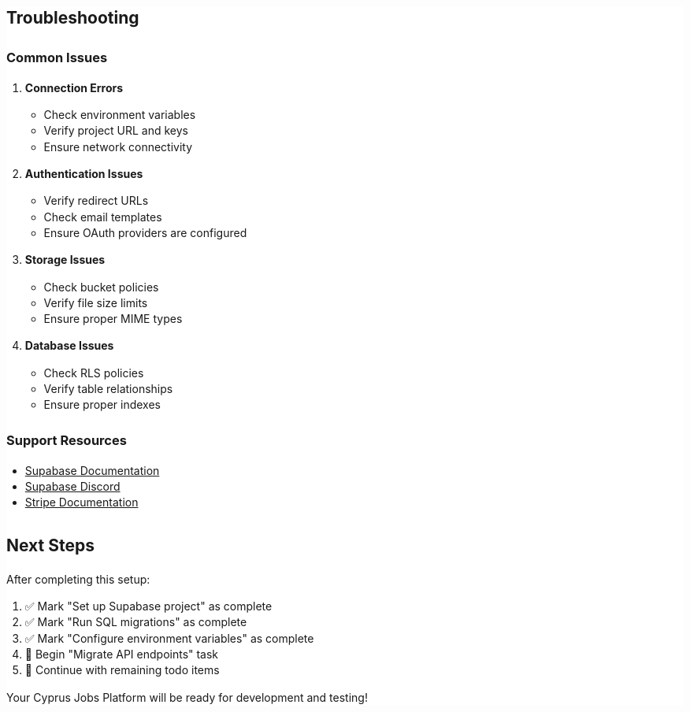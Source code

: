 ## Troubleshooting

### Common Issues

1. **Connection Errors**
   - Check environment variables
   - Verify project URL and keys
   - Ensure network connectivity

2. **Authentication Issues**
   - Verify redirect URLs
   - Check email templates
   - Ensure OAuth providers are configured

3. **Storage Issues**
   - Check bucket policies
   - Verify file size limits
   - Ensure proper MIME types

4. **Database Issues**
   - Check RLS policies
   - Verify table relationships
   - Ensure proper indexes

### Support Resources

- [Supabase Documentation](https://supabase.com/docs)
- [Supabase Discord](https://discord.gg/supabase)
- [Stripe Documentation](https://stripe.com/docs)

## Next Steps

After completing this setup:

1. ✅ Mark "Set up Supabase project" as complete
2. ✅ Mark "Run SQL migrations" as complete  
3. ✅ Mark "Configure environment variables" as complete
4. 🔄 Begin "Migrate API endpoints" task
5. 🔄 Continue with remaining todo items

Your Cyprus Jobs Platform will be ready for development and testing!